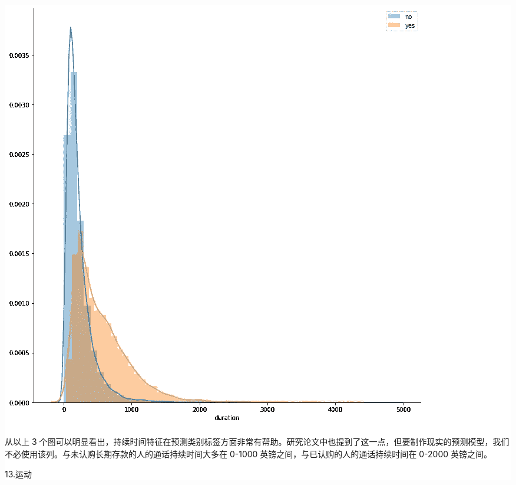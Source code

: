 ![](img/a0cc74e8b5a2cf261bcbec7177a2c6ab.png)

从以上 3 个图可以明显看出，持续时间特征在预测类别标签方面非常有帮助。研究论文中也提到了这一点，但要制作现实的预测模型，我们不必使用该列。与未认购长期存款的人的通话持续时间大多在 0-1000 英镑之间，与已认购的人的通话持续时间在 0-2000 英镑之间。

13.运动
